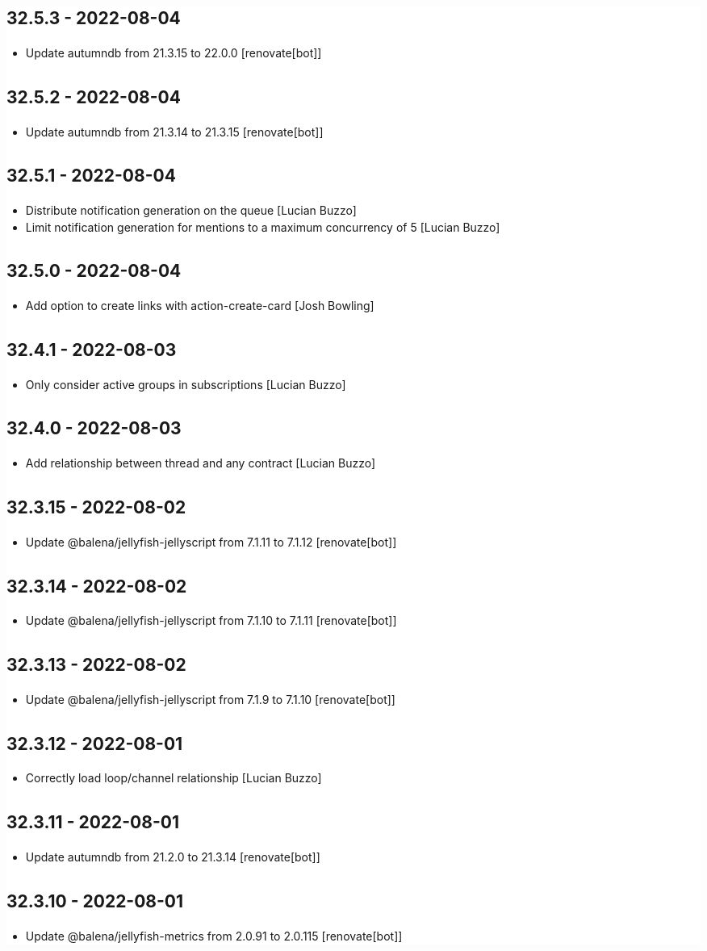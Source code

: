 ## 32.5.3 - 2022-08-04

* Update autumndb from 21.3.15 to 22.0.0 [renovate[bot]]

## 32.5.2 - 2022-08-04

* Update autumndb from 21.3.14 to 21.3.15 [renovate[bot]]

## 32.5.1 - 2022-08-04

* Distribute notification generation on the queue [Lucian Buzzo]
* Limit notification generation for mentions to a maximum concurrency of 5 [Lucian Buzzo]

## 32.5.0 - 2022-08-04

* Add option to create links with action-create-card [Josh Bowling]

## 32.4.1 - 2022-08-03

* Only consider active groups in subscriptions [Lucian Buzzo]

## 32.4.0 - 2022-08-03

* Add relationship between thread and any contract [Lucian Buzzo]

## 32.3.15 - 2022-08-02

* Update @balena/jellyfish-jellyscript from 7.1.11 to 7.1.12 [renovate[bot]]

## 32.3.14 - 2022-08-02

* Update @balena/jellyfish-jellyscript from 7.1.10 to 7.1.11 [renovate[bot]]

## 32.3.13 - 2022-08-02

* Update @balena/jellyfish-jellyscript from 7.1.9 to 7.1.10 [renovate[bot]]

## 32.3.12 - 2022-08-01

* Correctly load loop/channel relationship [Lucian Buzzo]

## 32.3.11 - 2022-08-01

* Update autumndb from 21.2.0 to 21.3.14 [renovate[bot]]

## 32.3.10 - 2022-08-01

* Update @balena/jellyfish-metrics from 2.0.91 to 2.0.115 [renovate[bot]]
